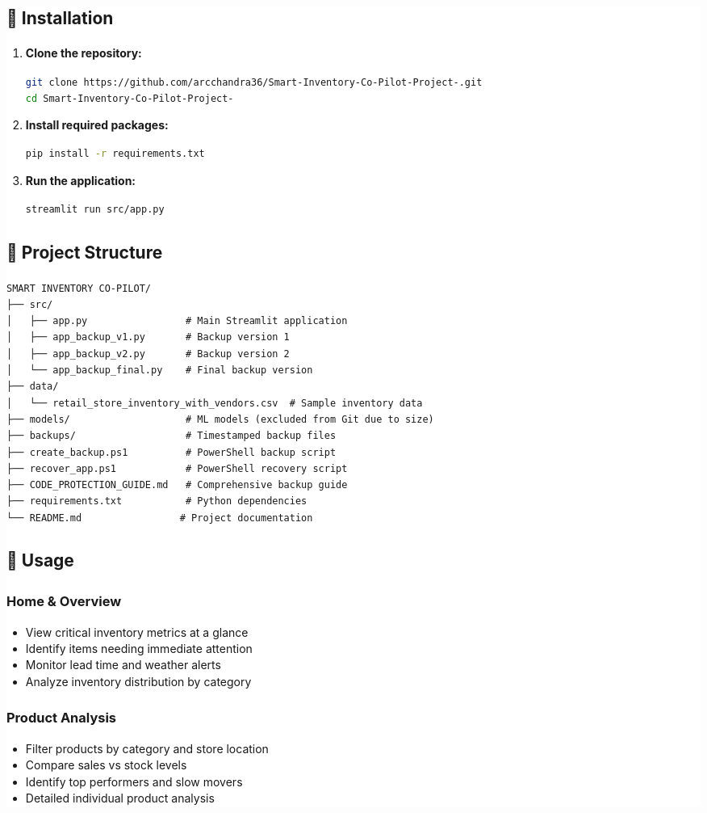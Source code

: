 ## 🔧 Installation

1. **Clone the repository:**
   ```bash
   git clone https://github.com/arcchandra36/Smart-Inventory-Co-Pilot-Project-.git
   cd Smart-Inventory-Co-Pilot-Project-
   ```

2. **Install required packages:**
   ```bash
   pip install -r requirements.txt
   ```

3. **Run the application:**
   ```bash
   streamlit run src/app.py
   ```

## 📂 Project Structure

```
SMART INVENTORY CO-PILOT/
├── src/
│   ├── app.py                 # Main Streamlit application
│   ├── app_backup_v1.py       # Backup version 1
│   ├── app_backup_v2.py       # Backup version 2
│   └── app_backup_final.py    # Final backup version
├── data/
│   └── retail_store_inventory_with_vendors.csv  # Sample inventory data
├── models/                    # ML models (excluded from Git due to size)
├── backups/                   # Timestamped backup files
├── create_backup.ps1          # PowerShell backup script
├── recover_app.ps1            # PowerShell recovery script
├── CODE_PROTECTION_GUIDE.md   # Comprehensive backup guide
├── requirements.txt           # Python dependencies
└── README.md                 # Project documentation
```

## 🎯 Usage

### Home & Overview
- View critical inventory metrics at a glance
- Identify items needing immediate attention
- Monitor lead time and weather alerts
- Analyze inventory distribution by category

### Product Analysis
- Filter products by category and store location
- Compare sales vs stock levels
- Identify top performers and slow movers
- Detailed individual product analysis

